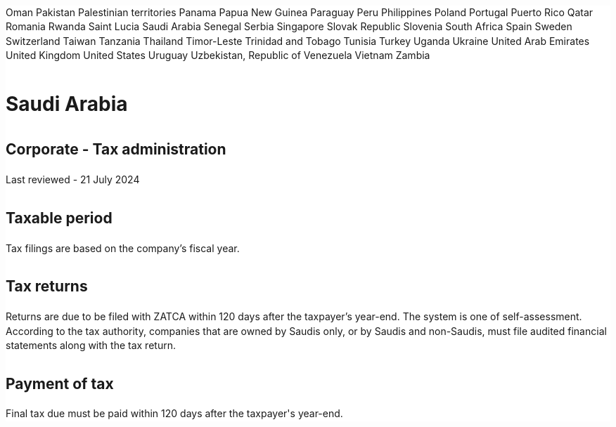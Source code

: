 Oman
Pakistan
Palestinian territories
Panama
Papua New Guinea
Paraguay
Peru
Philippines
Poland
Portugal
Puerto Rico
Qatar
Romania
Rwanda
Saint Lucia
Saudi Arabia
Senegal
Serbia
Singapore
Slovak Republic
Slovenia
South Africa
Spain
Sweden
Switzerland
Taiwan
Tanzania
Thailand
Timor-Leste
Trinidad and Tobago
Tunisia
Turkey
Uganda
Ukraine
United Arab Emirates
United Kingdom
United States
Uruguay
Uzbekistan, Republic of
Venezuela
Vietnam
Zambia
# Saudi Arabia
## Corporate - Tax administration
Last reviewed - 21 July 2024
## Taxable period
Tax filings are based on the company’s fiscal year.
## Tax returns
Returns are due to be filed with ZATCA within 120 days after the taxpayer’s year-end. The system is one of self-assessment.
According to the tax authority, companies that are owned by Saudis only, or by Saudis and non-Saudis, must file audited financial statements along with the tax return.
## Payment of tax
Final tax due must be paid within 120 days after the taxpayer's year-end.